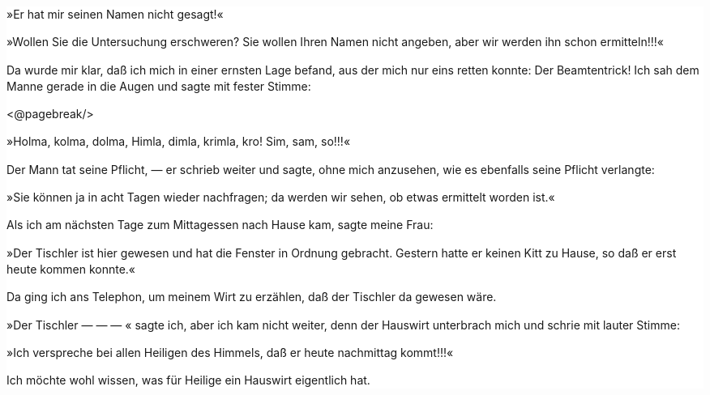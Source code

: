 »Er hat mir seinen Namen nicht gesagt!«

»Wollen Sie die Untersuchung erschweren? Sie wollen
Ihren Namen nicht angeben, aber wir werden ihn schon
ermitteln!!!«

Da wurde mir klar, daß ich mich in einer ernsten
Lage befand, aus der mich nur eins retten konnte: Der
Beamtentrick! Ich sah dem Manne gerade in die Augen
und sagte mit fester Stimme:

<@pagebreak/>

»Holma, kolma, dolma, Himla, dimla, krimla, kro!
Sim, sam, so!!!«

Der Mann tat seine Pflicht, — er schrieb weiter
und sagte, ohne mich anzusehen, wie es ebenfalls seine
Pflicht verlangte:

»Sie können ja in acht Tagen wieder nachfragen;
da werden wir sehen, ob etwas ermittelt worden ist.«

Als ich am nächsten Tage zum Mittagessen nach
Hause kam, sagte meine Frau:

»Der Tischler ist hier gewesen und hat die Fenster
in Ordnung gebracht. Gestern hatte er keinen Kitt zu
Hause, so daß er erst heute kommen konnte.«

Da ging ich ans Telephon, um meinem Wirt zu
erzählen, daß der Tischler da gewesen wäre.

»Der Tischler — — — « sagte ich, aber ich kam
nicht weiter, denn der Hauswirt unterbrach mich und
schrie mit lauter Stimme:

»Ich verspreche bei allen Heiligen des Himmels, daß
er heute nachmittag kommt!!!«

Ich möchte wohl wissen, was für Heilige ein Hauswirt
eigentlich hat.


